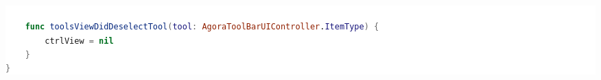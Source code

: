 ```swift

    func toolsViewDidDeselectTool(tool: AgoraToolBarUIController.ItemType) {
        ctrlView = nil
    }
}
```

